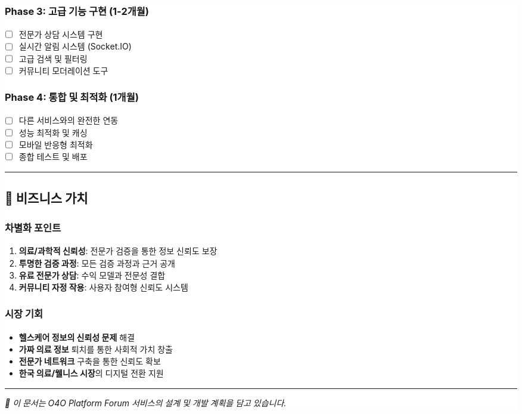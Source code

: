 ### Phase 3: 고급 기능 구현 (1-2개월)
- [ ] 전문가 상담 시스템 구현
- [ ] 실시간 알림 시스템 (Socket.IO)
- [ ] 고급 검색 및 필터링
- [ ] 커뮤니티 모더레이션 도구

### Phase 4: 통합 및 최적화 (1개월)
- [ ] 다른 서비스와의 완전한 연동
- [ ] 성능 최적화 및 캐싱
- [ ] 모바일 반응형 최적화
- [ ] 종합 테스트 및 배포

---

## 🎯 비즈니스 가치

### 차별화 포인트

1. **의료/과학적 신뢰성**: 전문가 검증을 통한 정보 신뢰도 보장
2. **투명한 검증 과정**: 모든 검증 과정과 근거 공개
3. **유료 전문가 상담**: 수익 모델과 전문성 결합
4. **커뮤니티 자정 작용**: 사용자 참여형 신뢰도 시스템

### 시장 기회

- **헬스케어 정보의 신뢰성 문제** 해결
- **가짜 의료 정보** 퇴치를 통한 사회적 가치 창출
- **전문가 네트워크** 구축을 통한 신뢰도 확보
- **한국 의료/웰니스 시장**의 디지털 전환 지원

---

*📄 이 문서는 O4O Platform Forum 서비스의 설계 및 개발 계획을 담고 있습니다.*